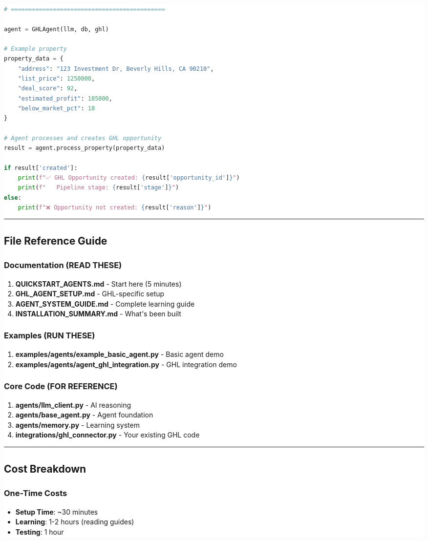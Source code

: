 ```python
# ============================================

agent = GHLAgent(llm, db, ghl)

# Example property
property_data = {
    "address": "123 Investment Dr, Beverly Hills, CA 90210",
    "list_price": 1250000,
    "deal_score": 92,
    "estimated_profit": 185000,
    "below_market_pct": 18
}

# Agent processes and creates GHL opportunity
result = agent.process_property(property_data)

if result['created']:
    print(f"✅ GHL Opportunity created: {result['opportunity_id']}")
    print(f"   Pipeline stage: {result['stage']}")
else:
    print(f"❌ Opportunity not created: {result['reason']}")
```

---

## File Reference Guide

### Documentation (READ THESE)
1. **QUICKSTART_AGENTS.md** - Start here (5 minutes)
2. **GHL_AGENT_SETUP.md** - GHL-specific setup
3. **AGENT_SYSTEM_GUIDE.md** - Complete learning guide
4. **INSTALLATION_SUMMARY.md** - What's been built

### Examples (RUN THESE)
1. **examples/agents/example_basic_agent.py** - Basic agent demo
2. **examples/agents/agent_ghl_integration.py** - GHL integration demo

### Core Code (FOR REFERENCE)
1. **agents/llm_client.py** - AI reasoning
2. **agents/base_agent.py** - Agent foundation
3. **agents/memory.py** - Learning system
4. **integrations/ghl_connector.py** - Your existing GHL code

---

## Cost Breakdown

### One-Time Costs
- **Setup Time**: ~30 minutes
- **Learning**: 1-2 hours (reading guides)
- **Testing**: 1 hour
